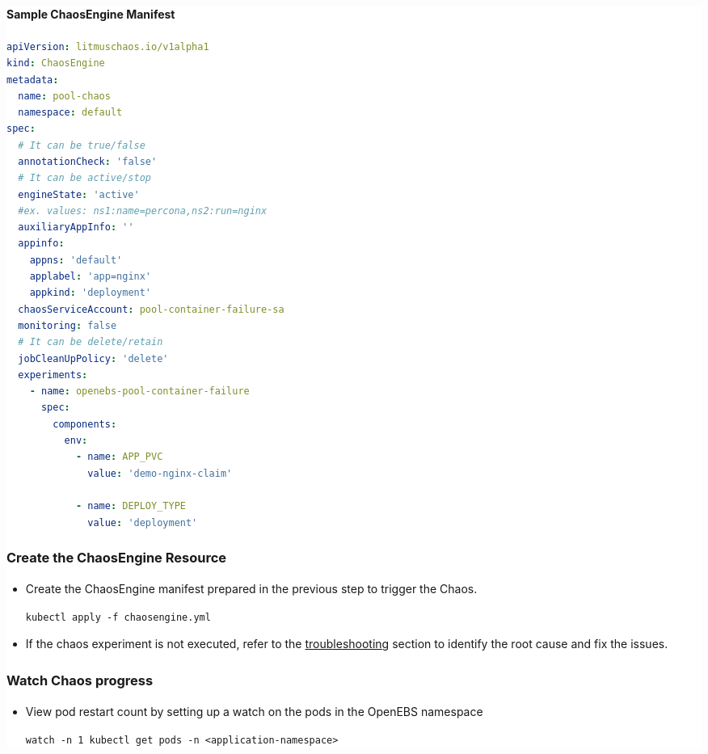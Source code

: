 </table>

#### Sample ChaosEngine Manifest

[embedmd]:# (https://raw.githubusercontent.com/litmuschaos/chaos-charts/master/charts/openebs/openebs-pool-container-failure/engine.yaml yaml)
```yaml
apiVersion: litmuschaos.io/v1alpha1
kind: ChaosEngine
metadata:
  name: pool-chaos
  namespace: default
spec:
  # It can be true/false
  annotationCheck: 'false'
  # It can be active/stop
  engineState: 'active'
  #ex. values: ns1:name=percona,ns2:run=nginx 
  auxiliaryAppInfo: ''
  appinfo:
    appns: 'default'
    applabel: 'app=nginx'
    appkind: 'deployment'
  chaosServiceAccount: pool-container-failure-sa
  monitoring: false
  # It can be delete/retain
  jobCleanUpPolicy: 'delete'
  experiments:
    - name: openebs-pool-container-failure
      spec:
        components:
          env:
            - name: APP_PVC
              value: 'demo-nginx-claim'   
               
            - name: DEPLOY_TYPE
              value: 'deployment'   
```

### Create the ChaosEngine Resource

- Create the ChaosEngine manifest prepared in the previous step to trigger the Chaos.

  `kubectl apply -f chaosengine.yml`

- If the chaos experiment is not executed, refer to the [troubleshooting](https://v1-docs.litmuschaos.io/docs/faq-troubleshooting/) 
  section to identify the root cause and fix the issues.

### Watch Chaos progress

- View pod restart count by setting up a watch on the pods in the OpenEBS namespace

  `watch -n 1 kubectl get pods -n <application-namespace>`
